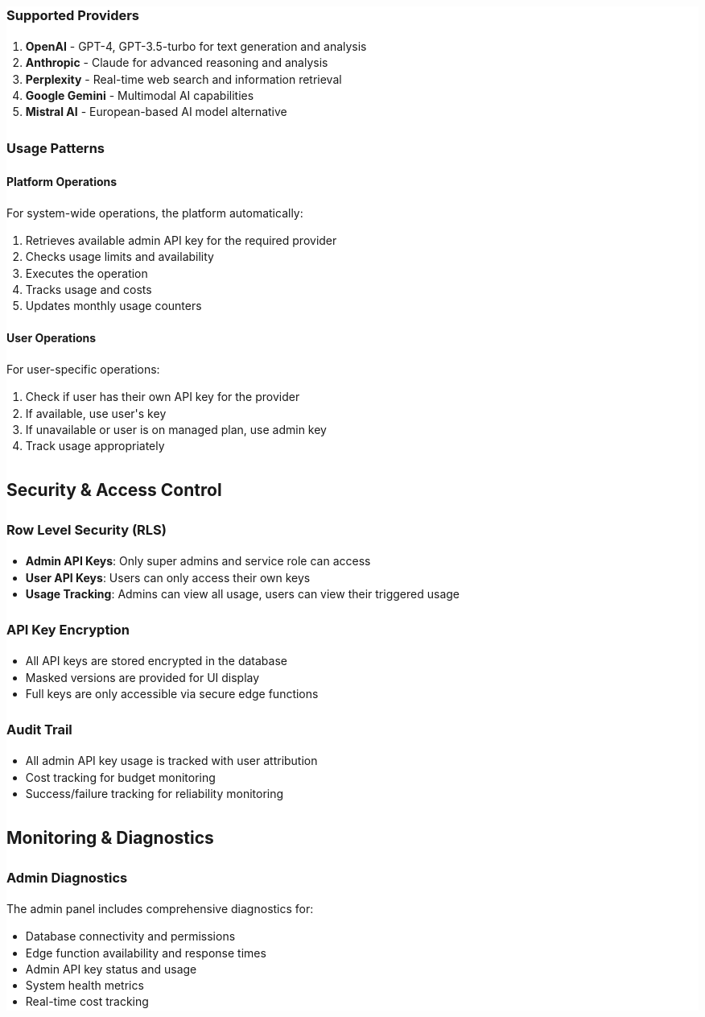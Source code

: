 ### Supported Providers
1. **OpenAI** - GPT-4, GPT-3.5-turbo for text generation and analysis
2. **Anthropic** - Claude for advanced reasoning and analysis
3. **Perplexity** - Real-time web search and information retrieval
4. **Google Gemini** - Multimodal AI capabilities
5. **Mistral AI** - European-based AI model alternative

### Usage Patterns

#### Platform Operations
For system-wide operations, the platform automatically:
1. Retrieves available admin API key for the required provider
2. Checks usage limits and availability
3. Executes the operation
4. Tracks usage and costs
5. Updates monthly usage counters

#### User Operations
For user-specific operations:
1. Check if user has their own API key for the provider
2. If available, use user's key
3. If unavailable or user is on managed plan, use admin key
4. Track usage appropriately

## Security & Access Control

### Row Level Security (RLS)
- **Admin API Keys**: Only super admins and service role can access
- **User API Keys**: Users can only access their own keys
- **Usage Tracking**: Admins can view all usage, users can view their triggered usage

### API Key Encryption
- All API keys are stored encrypted in the database
- Masked versions are provided for UI display
- Full keys are only accessible via secure edge functions

### Audit Trail
- All admin API key usage is tracked with user attribution
- Cost tracking for budget monitoring
- Success/failure tracking for reliability monitoring

## Monitoring & Diagnostics

### Admin Diagnostics
The admin panel includes comprehensive diagnostics for:
- Database connectivity and permissions
- Edge function availability and response times
- Admin API key status and usage
- System health metrics
- Real-time cost tracking
